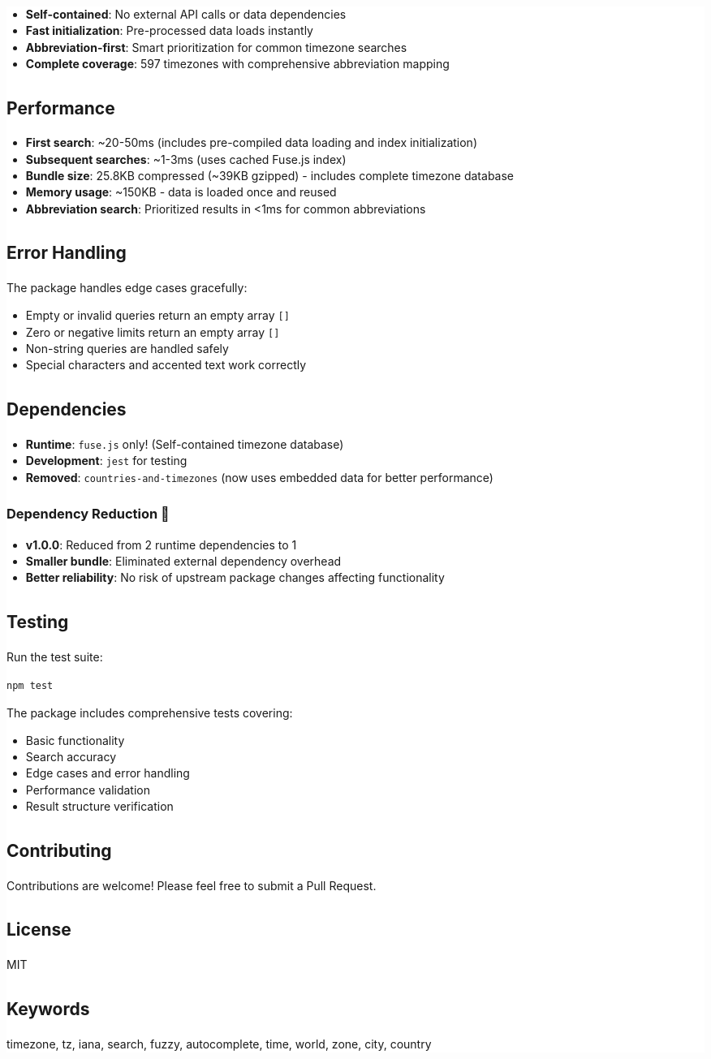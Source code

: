 - **Self-contained**: No external API calls or data dependencies
- **Fast initialization**: Pre-processed data loads instantly
- **Abbreviation-first**: Smart prioritization for common timezone searches
- **Complete coverage**: 597 timezones with comprehensive abbreviation mapping

## Performance

- **First search**: ~20-50ms (includes pre-compiled data loading and index initialization)
- **Subsequent searches**: ~1-3ms (uses cached Fuse.js index)
- **Bundle size**: 25.8KB compressed (~39KB gzipped) - includes complete timezone database
- **Memory usage**: ~150KB - data is loaded once and reused
- **Abbreviation search**: Prioritized results in <1ms for common abbreviations

## Error Handling

The package handles edge cases gracefully:

- Empty or invalid queries return an empty array `[]`
- Zero or negative limits return an empty array `[]`
- Non-string queries are handled safely
- Special characters and accented text work correctly

## Dependencies

- **Runtime**: `fuse.js` only! (Self-contained timezone database)
- **Development**: `jest` for testing
- **Removed**: `countries-and-timezones` (now uses embedded data for better performance)

### Dependency Reduction 🎉

- **v1.0.0**: Reduced from 2 runtime dependencies to 1
- **Smaller bundle**: Eliminated external dependency overhead
- **Better reliability**: No risk of upstream package changes affecting functionality

## Testing

Run the test suite:

```bash
npm test
```

The package includes comprehensive tests covering:

- Basic functionality
- Search accuracy
- Edge cases and error handling
- Performance validation
- Result structure verification

## Contributing

Contributions are welcome! Please feel free to submit a Pull Request.

## License

MIT

## Keywords

timezone, tz, iana, search, fuzzy, autocomplete, time, world, zone, city, country
